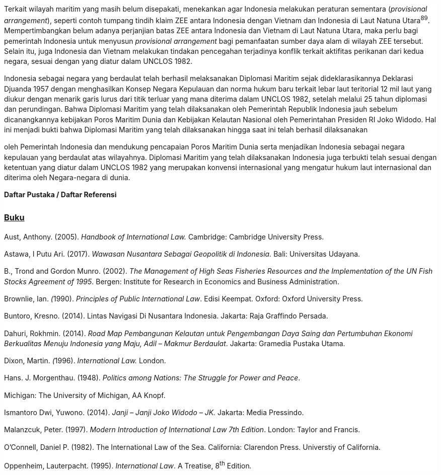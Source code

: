 <p><span class="font3">Terkait wilayah maritim yang masih belum disepakati, menekankan agar Indonesia melakukan peraturan sementara (</span><span class="font3" style="font-style:italic;">provisional arrangement</span><span class="font3">), seperti contoh tumpang tindih klaim ZEE antara Indonesia dengan Vietnam dan Indonesia di Laut Natuna Utara<sup>89</sup>. Mempertimbangkan belum adanya perjanjian batas ZEE antara Indonesia dan Vietnam di Laut Natuna Utara, maka perlu bagi pemerintah Indonesia untuk menyusun </span><span class="font3" style="font-style:italic;">provisional arrangement</span><span class="font3"> bagi pemanfaatan sumber daya alam di wilayah ZEE tersebut. Selain itu, juga Indonesia dan Vietnam melakukan tindakan pencegahan terjadinya konflik terkait aktifitas perikanan dari kedua negara, sesuai dengan yang diatur dalam UNCLOS 1982.</span></p>
<p><span class="font3">Indonesia sebagai negara yang berdaulat telah berhasil melaksanakan Diplomasi Maritim sejak dideklarasikannya Deklarasi Djuanda 1957 dengan menghasilkan Konsep Negara Kepulauan dan norma hukum baru terkait lebar laut teritorial 12 mil laut yang diukur dengan menarik garis lurus dari titik terluar yang mana diterima dalam UNCLOS 1982, setelah melalui 25 tahun diplomasi dan perundingan. Bahwa Diplomasi Maritim yang telah dilaksanakan oleh Pemerintah Republik Indonesia jauh sebelum dicanangkannya kebijakan Poros Maritim Dunia dan Kebijakan Kelautan Nasional oleh Pemerintahan Presiden RI Joko Widodo. Hal ini menjadi bukti bahwa Diplomasi Maritim yang telah dilaksanakan hingga saat ini telah berhasil dilaksanakan</span></p>
<p><span class="font3">oleh Pemerintah Indonesia dan mendukung pencapaian Poros Maritim Dunia serta menjadikan Indonesia sebagai negara kepulauan yang berdaulat atas wilayahnya. Diplomasi Maritim yang telah dilaksanakan Indonesia juga terbukti telah sesuai dengan ketentuan yang diatur dalam UNCLOS 1982 yang merupakan konvensi internasional yang mengatur hukum laut internasional dan diterima oleh Negara-negara di dunia.</span></p>
<p><span class="font4" style="font-weight:bold;">Daftar Pustaka / Daftar Referensi</span></p>
<h3><a name="bookmark8"></a><span class="font3" style="font-weight:bold;text-decoration:underline;"><a name="bookmark9"></a>Buku</span></h3>
<p><span class="font3">Aust, Anthony. (2005). </span><span class="font3" style="font-style:italic;">Handbook of International Law.</span><span class="font3"> Cambridge: Cambridge University Press.</span></p>
<p><span class="font3">Astawa, I Putu Ari. (2017). </span><span class="font3" style="font-style:italic;">Wawasan Nusantara Sebagai Geopolitik di Indonesia.</span><span class="font3"> Bali: Universitas Udayana.</span></p>
<p><span class="font3">B., Trond and Gordon Munro. (2002). </span><span class="font3" style="font-style:italic;">The Management of High Seas Fisheries Resources and the Implementation of the UN Fish Stocks Agreement of 1995</span><span class="font3">. Bergen: Institute for Research in Economics and Business Administration.</span></p>
<p><span class="font3">Brownlie, Ian. </span><span class="font3" style="font-style:italic;">(</span><span class="font3">1990). </span><span class="font3" style="font-style:italic;">Principles of Public International Law</span><span class="font3">. Edisi Keempat. Oxford: Oxford University Press.</span></p>
<p><span class="font3">Buntoro, Kresno. (2014). Lintas Navigasi Di Nusantara Indonesia. Jakarta: Raja Graffindo Persada.</span></p>
<p><span class="font3">Dahuri, Rokhmin. (2014). </span><span class="font3" style="font-style:italic;">Road Map Pembangunan Kelautan untuk Pengembangan Daya Saing dan Pertumbuhan Ekonomi Berkualitas Menuju Indonesia yang Maju, Adil – Makmur Berdaulat</span><span class="font3">. Jakarta: Gramedia Pustaka Utama.</span></p>
<p><span class="font3">Dixon, Martin. </span><span class="font3" style="font-style:italic;">(</span><span class="font3">1996). </span><span class="font3" style="font-style:italic;">International Law.</span><span class="font3"> London.</span></p>
<p><span class="font3">Hans. J. Morgenthau. (1948). </span><span class="font3" style="font-style:italic;">Politics among Nations: The Struggle for Power and Peace</span><span class="font3">.</span></p>
<p><span class="font3">Michigan: The University of Michigan, AA Knopf.</span></p>
<p><span class="font3">Ismantoro Dwi, Yuwono. (2014). </span><span class="font3" style="font-style:italic;">Janji – Janji Joko Widodo – JK.</span><span class="font3"> Jakarta: Media Pressindo.</span></p>
<p><span class="font3">Malanzcuk, Peter. (1997). </span><span class="font3" style="font-style:italic;">Modern Introduction of International Law 7th Edition</span><span class="font3">. London: Taylor and Francis.</span></p>
<p><span class="font3">O’Connell, Daniel P. (1982). The International Law of the Sea. California: Clarendon Press. Universtiy of California.</span></p>
<p><span class="font3">Oppenheim, Lauterpacht. (1995). </span><span class="font3" style="font-style:italic;">International Law</span><span class="font3">. A Treatise, 8<sup>th</sup> Edition</span><span class="font3" style="font-style:italic;">.</span></p>
